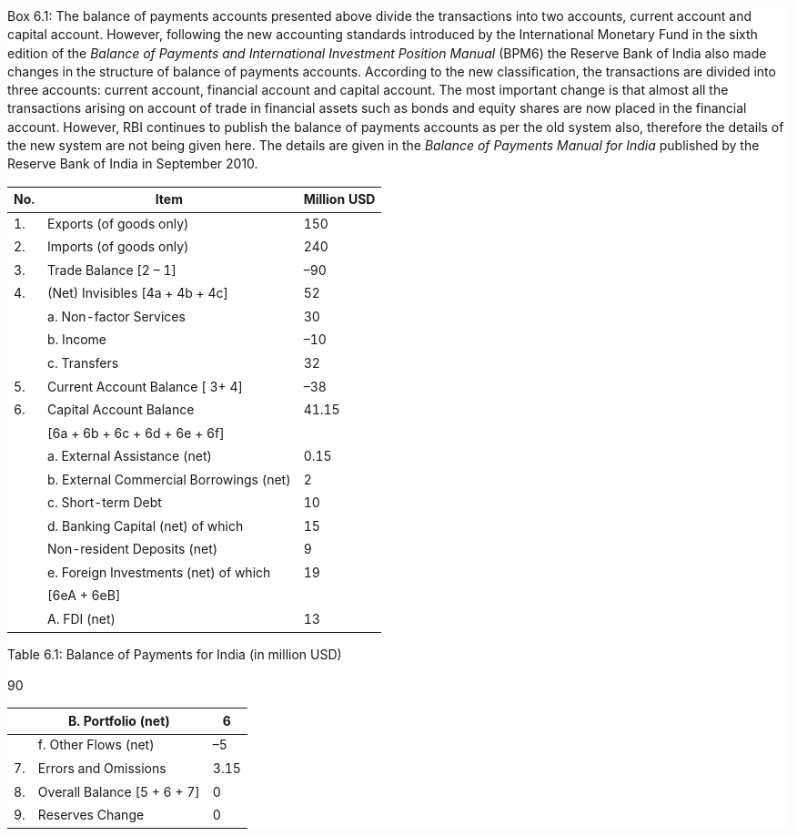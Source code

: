 Box 6.1: The balance of payments accounts presented above divide the transactions into two accounts, current account and capital account. However, following the new accounting standards introduced by the International Monetary Fund in the sixth edition of the *Balance of Payments and International Investment Position Manual* (BPM6) the Reserve Bank of India also made changes in the structure of balance of payments accounts. According to the new classification, the transactions are divided into three accounts: current account, financial account and capital account. The most important change is that almost all the transactions arising on account of trade in financial assets such as bonds and equity shares are now placed in the financial account. However, RBI continues to publish the balance of payments accounts as per the old system also, therefore the details of the new system are not being given here. The details are given in the *Balance of Payments Manual for India* published by the Reserve Bank of India in September 2010.

| No. | Item | Million USD |
| --- | --- | --- |
| 1. | Exports (of goods only) | 150 |
| 2. | Imports (of goods only) | 240 |
| 3. | Trade Balance [2 – 1] | –90 |
| 4. | (Net) Invisibles [4a + 4b + 4c] | 52 |
|  | a. Non-factor Services | 30 |
|  | b. Income | –10 |
|  | c. Transfers | 32 |
| 5. | Current Account Balance [ 3+ 4] | –38 |
| 6. | Capital Account Balance | 41.15 |
|  | [6a + 6b + 6c + 6d + 6e + 6f] |  |
|  | a. External Assistance (net) | 0.15 |
|  | b. External Commercial Borrowings (net) | 2 |
|  | c. Short-term Debt | 10 |
|  | d. Banking Capital (net) of which | 15 |
|  | Non-resident Deposits (net) | 9 |
|  | e. Foreign Investments (net) of which | 19 |
|  | [6eA + 6eB] |  |
|  | A. FDI (net) | 13 |

Table 6.1: Balance of Payments for India (in million USD)

90

|  | B. Portfolio (net) | 6 |
| --- | --- | --- |
|  | f. Other Flows (net) | –5 |
| 7. | Errors and Omissions | 3.15 |
| 8. | Overall Balance [5 + 6 + 7] | 0 |
| 9. | Reserves Change | 0 |
